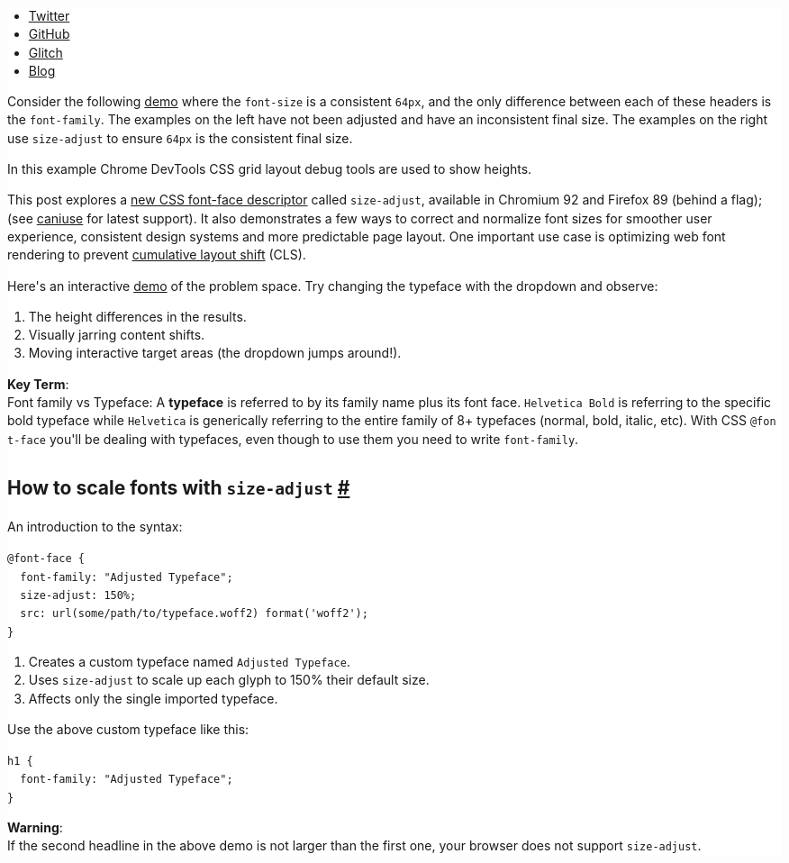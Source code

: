 - <a href="https://twitter.com/argyleink" class="w-author__link">Twitter</a>
- <a href="https://github.com/argyleink" class="w-author__link">GitHub</a>
- <a href="https://glitch.com/@argyleink" class="w-author__link">Glitch</a>
- <a href="https://nerdy.dev" class="w-author__link">Blog</a>

Consider the following [demo](https://codepen.io/argyleink/pen/8ace843980e2fd24bf15c8bd1bd072e4?editors=1100) where the `font-size` is a consistent `64px`, and the only difference between each of these headers is the `font-family`. The examples on the left have not been adjusted and have an inconsistent final size. The examples on the right use `size-adjust` to ensure `64px` is the consistent final size.

In this example Chrome DevTools CSS grid layout debug tools are used to show heights.

This post explores a [new CSS font-face descriptor](https://drafts.csswg.org/css-fonts-5/#size-adjust-desc) called `size-adjust`, available in Chromium 92 and Firefox 89 (behind a flag); (see [caniuse](https://caniuse.com/mdn-css_at-rules_font-face_size-adjust) for latest support). It also demonstrates a few ways to correct and normalize font sizes for smoother user experience, consistent design systems and more predictable page layout. One important use case is optimizing web font rendering to prevent [cumulative layout shift](/cls/) (CLS).

Here's an interactive [demo](https://codepen.io/argyleink/pen/rNyMjxR) of the problem space. Try changing the typeface with the dropdown and observe:

1.  The height differences in the results.
2.  Visually jarring content shifts.
3.  Moving interactive target areas (the dropdown jumps around!).

**Key Term**:  
Font family vs Typeface: A **typeface** is referred to by its family name plus its font face. `Helvetica Bold` is referring to the specific bold typeface while `Helvetica` is generically referring to the entire family of 8+ typefaces (normal, bold, italic, etc). With CSS `@font-face` you'll be dealing with typefaces, even though to use them you need to write `font-family`.

## How to scale fonts with `size-adjust` <a href="#how-to-scale-fonts-with-size-adjust" class="w-headline-link">#</a>

An introduction to the syntax:

    @font-face {
      font-family: "Adjusted Typeface";
      size-adjust: 150%;
      src: url(some/path/to/typeface.woff2) format('woff2');
    }

1.  Creates a custom typeface named `Adjusted Typeface`.
2.  Uses `size-adjust` to scale up each glyph to 150% their default size.
3.  Affects only the single imported typeface.

Use the above custom typeface like this:

    h1 {
      font-family: "Adjusted Typeface";
    }

**Warning**:  
If the second headline in the above demo is not larger than the first one, your browser does not support `size-adjust`.
